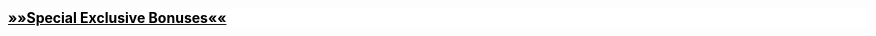 

<p class="has-text-align-center has-large-font-size"><strong><a href="https://inbeereview.com/my-custom-bonuses/" target="_blank" rel="noreferrer noopener"><mark style="background-color:rgba(0, 0, 0, 0)" class="has-inline-color has-luminous-vivid-orange-color">»»Special Exclusive Bonuses««</mark></a></strong></p>



<p><a href="https://www.tikareview.com/recommends/ai-franchise/" target="_blank" rel="noreferrer noopener"></a></p>

